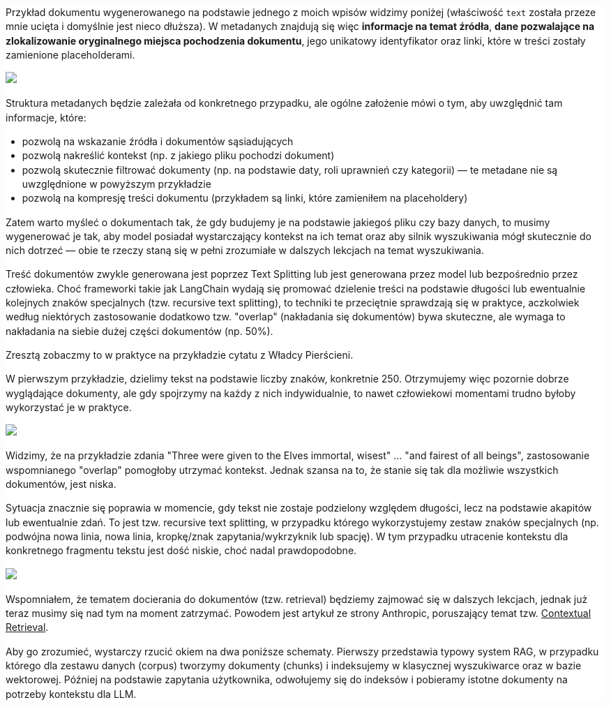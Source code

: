 Przykład dokumentu wygenerowanego na podstawie jednego z moich wpisów widzimy poniżej (właściwość `text` została przeze mnie ucięta i domyślnie jest nieco dłuższa). W metadanych znajdują się więc **informacje na temat źródła**, **dane pozwalające na zlokalizowanie oryginalnego miejsca pochodzenia dokumentu**, jego unikatowy identyfikator oraz linki, które w treści zostały zamienione placeholderami.

![](https://cloud.overment.com/2024-10-05/aidevs3_document-efc54143-8.png)

Struktura metadanych będzie zależała od konkretnego przypadku, ale ogólne założenie mówi o tym, aby uwzględnić tam informacje, które:

- pozwolą na wskazanie źródła i dokumentów sąsiadujących
- pozwolą nakreślić kontekst (np. z jakiego pliku pochodzi dokument)
- pozwolą skutecznie filtrować dokumenty (np. na podstawie daty, roli uprawnień czy kategorii) — te metadane nie są uwzględnione w powyższym przykładzie
- pozwolą na kompresję treści dokumentu (przykładem są linki, które zamieniłem na placeholdery)

Zatem warto myśleć o dokumentach tak, że gdy budujemy je na podstawie jakiegoś pliku czy bazy danych, to musimy wygenerować je tak, aby model posiadał wystarczający kontekst na ich temat oraz aby silnik wyszukiwania mógł skutecznie do nich dotrzeć — obie te rzeczy staną się w pełni zrozumiałe w dalszych lekcjach na temat wyszukiwania. 

Treść dokumentów zwykle generowana jest poprzez Text Splitting lub jest generowana przez model lub bezpośrednio przez człowieka. Choć frameworki takie jak LangChain wydają się promować dzielenie treści na podstawie długości lub ewentualnie kolejnych znaków specjalnych (tzw. recursive text splitting), to techniki te przeciętnie sprawdzają się w praktyce, aczkolwiek według niektórych zastosowanie dodatkowo tzw. "overlap" (nakładania się dokumentów) bywa skuteczne, ale wymaga to nakładania na siebie dużej części dokumentów (np. 50%). 

Zresztą zobaczmy to w praktyce na przykładzie cytatu z Władcy Pierścieni. 

W pierwszym przykładzie, dzielimy tekst na podstawie liczby znaków, konkretnie 250. Otrzymujemy więc pozornie dobrze wyglądające dokumenty, ale gdy spojrzymy na każdy z nich indywidualnie, to nawet człowiekowi momentami trudno byłoby wykorzystać je w praktyce. 

![](https://cloud.overment.com/2024-10-05/aidevs3_character-2b36617d-b.png)

Widzimy, że na przykładzie zdania "Three were given to the Elves immortal, wisest" ... "and fairest of all beings", zastosowanie wspomnianego "overlap" pomogłoby utrzymać kontekst. Jednak szansa na to, że stanie się tak dla możliwie wszystkich dokumentów, jest niska. 

Sytuacja znacznie się poprawia w momencie, gdy tekst nie zostaje podzielony względem długości, lecz na podstawie akapitów lub ewentualnie zdań. To jest tzw. recursive text splitting, w przypadku którego wykorzystujemy zestaw znaków specjalnych (np. podwójna nowa linia, nowa linia, kropkę/znak zapytania/wykrzyknik lub spację). W tym przypadku utracenie kontekstu dla konkretnego fragmentu tekstu jest dość niskie, choć nadal prawdopodobne.

![](https://cloud.overment.com/2024-10-05/aidevs3_split-63646f6b-f.png)

Wspomniałem, że tematem docierania do dokumentów (tzw. retrieval) będziemy zajmować się w dalszych lekcjach, jednak już teraz musimy się nad tym na moment zatrzymać. Powodem jest artykuł ze strony Anthropic, poruszający temat tzw. [Contextual Retrieval](https://www.anthropic.com/news/contextual-retrieval).

Aby go zrozumieć, wystarczy rzucić okiem na dwa poniższe schematy. Pierwszy przedstawia typowy system RAG, w przypadku którego dla zestawu danych (corpus) tworzymy dokumenty (chunks) i indeksujemy w klasycznej wyszukiwarce oraz w bazie wektorowej. Później na podstawie zapytania użytkownika, odwołujemy się do indeksów i pobieramy istotne dokumenty na potrzeby kontekstu dla LLM.
